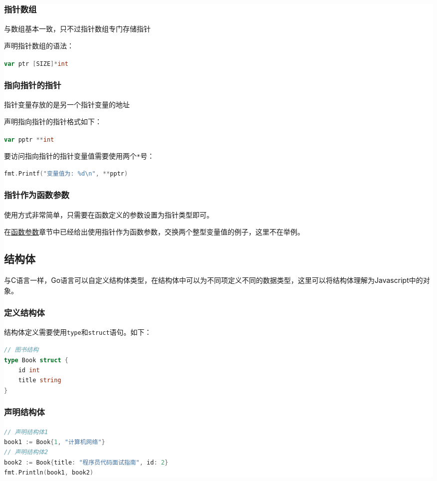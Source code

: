 ### 指针数组

与数组基本一致，只不过指针数组专门存储指针

声明指针数组的语法：

```go
var ptr [SIZE]*int
```

### 指向指针的指针

指针变量存放的是另一个指针变量的地址

声明指向指针的指针格式如下：

```go
var pptr **int
```

要访问指向指针的指针变量值需要使用两个`*`号：

```go
fmt.Printf("变量值为: %d\n", **pptr)
```

### 指针作为函数参数

使用方式非常简单，只需要在函数定义的参数设置为指针类型即可。

在[函数参数](#函数参数)章节中已经给出使用指针作为函数参数，交换两个整型变量值的例子，这里不在举例。

## 结构体

与C语言一样，Go语言可以自定义结构体类型，在结构体中可以为不同项定义不同的数据类型，这里可以将结构体理解为Javascript中的对象。

### 定义结构体

结构体定义需要使用`type`和`struct`语句。如下：

```go
// 图书结构
type Book struct {
	id int
	title string
}
```

### 声明结构体

```go
// 声明结构体1
book1 := Book{1, "计算机网络"}
// 声明结构体2
book2 := Book{title: "程序员代码面试指南", id: 2}
fmt.Println(book1, book2)
```
